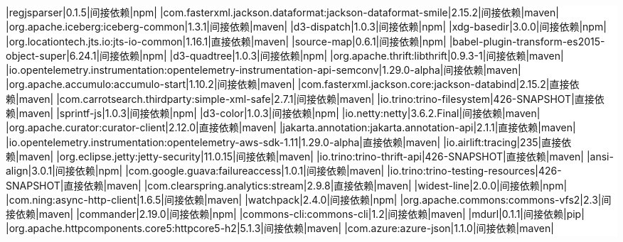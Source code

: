 |regjsparser|0.1.5|间接依赖|npm|
|com.fasterxml.jackson.dataformat:jackson-dataformat-smile|2.15.2|间接依赖|maven|
|org.apache.iceberg:iceberg-common|1.3.1|间接依赖|maven|
|d3-dispatch|1.0.3|间接依赖|npm|
|xdg-basedir|3.0.0|间接依赖|npm|
|org.locationtech.jts.io:jts-io-common|1.16.1|直接依赖|maven|
|source-map|0.6.1|间接依赖|npm|
|babel-plugin-transform-es2015-object-super|6.24.1|间接依赖|npm|
|d3-quadtree|1.0.3|间接依赖|npm|
|org.apache.thrift:libthrift|0.9.3-1|间接依赖|maven|
|io.opentelemetry.instrumentation:opentelemetry-instrumentation-api-semconv|1.29.0-alpha|间接依赖|maven|
|org.apache.accumulo:accumulo-start|1.10.2|间接依赖|maven|
|com.fasterxml.jackson.core:jackson-databind|2.15.2|直接依赖|maven|
|com.carrotsearch.thirdparty:simple-xml-safe|2.7.1|间接依赖|maven|
|io.trino:trino-filesystem|426-SNAPSHOT|直接依赖|maven|
|sprintf-js|1.0.3|间接依赖|npm|
|d3-color|1.0.3|间接依赖|npm|
|io.netty:netty|3.6.2.Final|间接依赖|maven|
|org.apache.curator:curator-client|2.12.0|直接依赖|maven|
|jakarta.annotation:jakarta.annotation-api|2.1.1|直接依赖|maven|
|io.opentelemetry.instrumentation:opentelemetry-aws-sdk-1.11|1.29.0-alpha|直接依赖|maven|
|io.airlift:tracing|235|直接依赖|maven|
|org.eclipse.jetty:jetty-security|11.0.15|间接依赖|maven|
|io.trino:trino-thrift-api|426-SNAPSHOT|直接依赖|maven|
|ansi-align|3.0.1|间接依赖|npm|
|com.google.guava:failureaccess|1.0.1|间接依赖|maven|
|io.trino:trino-testing-resources|426-SNAPSHOT|直接依赖|maven|
|com.clearspring.analytics:stream|2.9.8|直接依赖|maven|
|widest-line|2.0.0|间接依赖|npm|
|com.ning:async-http-client|1.6.5|间接依赖|maven|
|watchpack|2.4.0|间接依赖|npm|
|org.apache.commons:commons-vfs2|2.3|间接依赖|maven|
|commander|2.19.0|间接依赖|npm|
|commons-cli:commons-cli|1.2|间接依赖|maven|
|mdurl|0.1.1|间接依赖|pip|
|org.apache.httpcomponents.core5:httpcore5-h2|5.1.3|间接依赖|maven|
|com.azure:azure-json|1.1.0|间接依赖|maven|